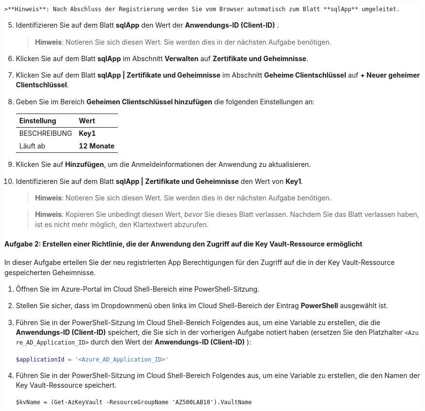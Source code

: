     >**Hinweis**: Nach Abschluss der Registrierung werden Sie vom Browser automatisch zum Blatt **sqlApp** umgeleitet. 

5. Identifizieren Sie auf dem Blatt **sqlApp** den Wert der **Anwendungs-ID (Client-ID)** . 

    >**Hinweis**: Notieren Sie sich diesen Wert. Sie werden dies in der nächsten Aufgabe benötigen.

6. Klicken Sie auf dem Blatt **sqlApp** im Abschnitt **Verwalten** auf **Zertifikate und Geheimnisse**.

7. Klicken Sie auf dem Blatt **sqlApp | Zertifikate und Geheimnisse** im Abschnitt **Geheime Clientschlüssel** auf **+ Neuer geheimer Clientschlüssel**.

8. Geben Sie im Bereich **Geheimen Clientschlüssel hinzufügen** die folgenden Einstellungen an:

    |Einstellung|Wert|
    |----|----|
    |BESCHREIBUNG|**Key1**|
    |Läuft ab|**12 Monate**|
    
9. Klicken Sie auf **Hinzufügen**, um die Anmeldeinformationen der Anwendung zu aktualisieren.

10. Identifizieren Sie auf dem Blatt **sqlApp | Zertifikate und Geheimnisse** den Wert von **Key1**.

    >**Hinweis**: Notieren Sie sich diesen Wert. Sie werden dies in der nächsten Aufgabe benötigen. 

    >**Hinweis**: Kopieren Sie unbedingt diesen Wert, *bevor* Sie dieses Blatt verlassen. Nachdem Sie das Blatt verlassen haben, ist es nicht mehr möglich, den Klartextwert abzurufen.


#### <a name="task-2-create-a-policy-allowing-the-application-access-to-the-key-vault"></a>Aufgabe 2: Erstellen einer Richtlinie, die der Anwendung den Zugriff auf die Key Vault-Ressource ermöglicht

In dieser Aufgabe erteilen Sie der neu registrierten App Berechtigungen für den Zugriff auf die in der Key Vault-Ressource gespeicherten Geheimnisse.

1. Öffnen Sie im Azure-Portal im Cloud Shell-Bereich eine PowerShell-Sitzung.

2. Stellen Sie sicher, dass im Dropdownmenü oben links im Cloud Shell-Bereich der Eintrag **PowerShell** ausgewählt ist.

3. Führen Sie in der PowerShell-Sitzung im Cloud Shell-Bereich Folgendes aus, um eine Variable zu erstellen, die die **Anwendungs-ID (Client-ID)** speichert, die Sie sich in der vorherigen Aufgabe notiert haben (ersetzen Sie den Platzhalter `<Azure_AD_Application_ID>` durch den Wert der **Anwendungs-ID (Client-ID)** ):
   
    ```powershell
    $applicationId = '<Azure_AD_Application_ID>'
    ```
4. Führen Sie in der PowerShell-Sitzung im Cloud Shell-Bereich Folgendes aus, um eine Variable zu erstellen, die den Namen der Key Vault-Ressource speichert.
    ```
    $kvName = (Get-AzKeyVault -ResourceGroupName 'AZ500LAB10').VaultName
